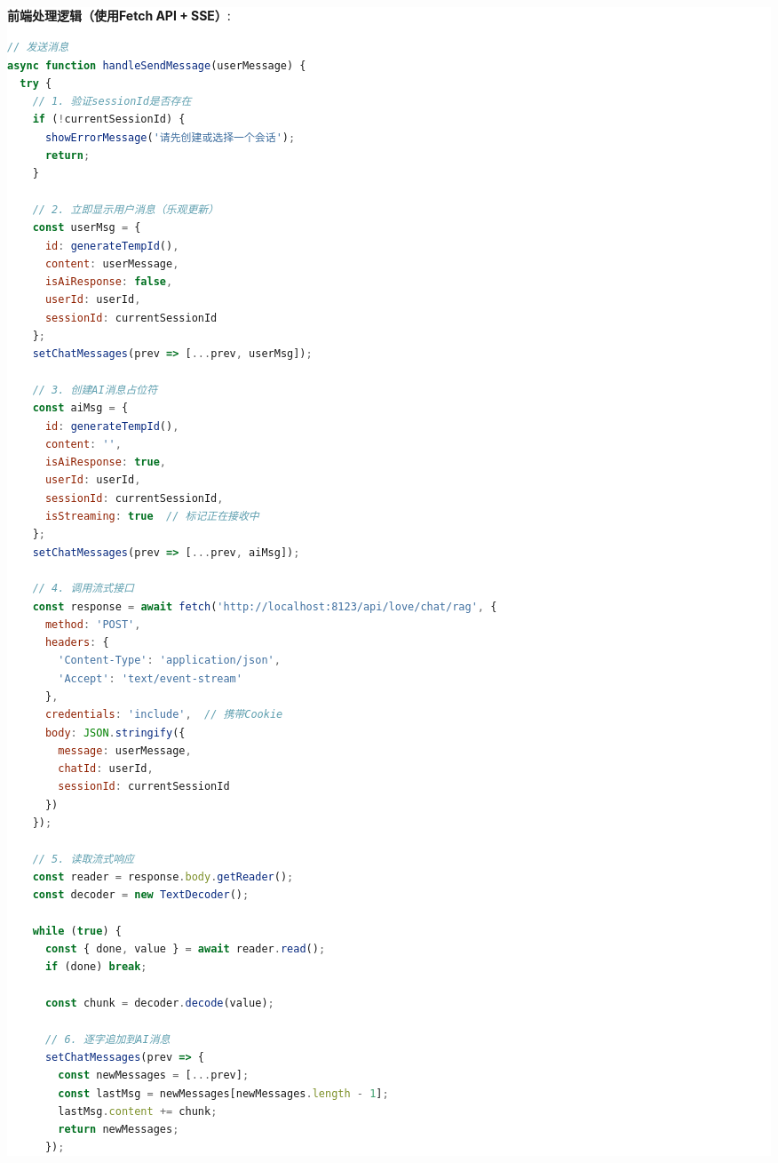 **前端处理逻辑（使用Fetch API + SSE）**:
```javascript
// 发送消息
async function handleSendMessage(userMessage) {
  try {
    // 1. 验证sessionId是否存在
    if (!currentSessionId) {
      showErrorMessage('请先创建或选择一个会话');
      return;
    }
    
    // 2. 立即显示用户消息（乐观更新）
    const userMsg = {
      id: generateTempId(),
      content: userMessage,
      isAiResponse: false,
      userId: userId,
      sessionId: currentSessionId
    };
    setChatMessages(prev => [...prev, userMsg]);
    
    // 3. 创建AI消息占位符
    const aiMsg = {
      id: generateTempId(),
      content: '',
      isAiResponse: true,
      userId: userId,
      sessionId: currentSessionId,
      isStreaming: true  // 标记正在接收中
    };
    setChatMessages(prev => [...prev, aiMsg]);
    
    // 4. 调用流式接口
    const response = await fetch('http://localhost:8123/api/love/chat/rag', {
      method: 'POST',
      headers: {
        'Content-Type': 'application/json',
        'Accept': 'text/event-stream'
      },
      credentials: 'include',  // 携带Cookie
      body: JSON.stringify({
        message: userMessage,
        chatId: userId,
        sessionId: currentSessionId
      })
    });
    
    // 5. 读取流式响应
    const reader = response.body.getReader();
    const decoder = new TextDecoder();
    
    while (true) {
      const { done, value } = await reader.read();
      if (done) break;
      
      const chunk = decoder.decode(value);
      
      // 6. 逐字追加到AI消息
      setChatMessages(prev => {
        const newMessages = [...prev];
        const lastMsg = newMessages[newMessages.length - 1];
        lastMsg.content += chunk;
        return newMessages;
      });
```